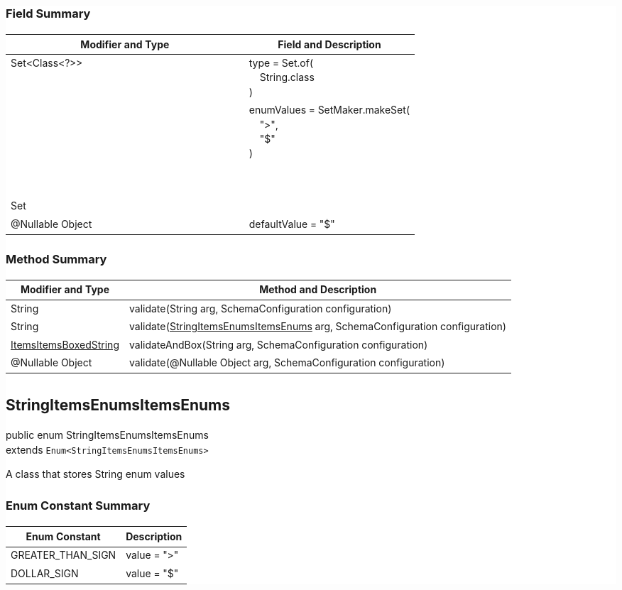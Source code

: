 ### Field Summary
| Modifier and Type | Field and Description |
| ----------------- | ---------------------- |
| Set<Class<?>> | type = Set.of(<br/>&nbsp;&nbsp;&nbsp;&nbsp;String.class<br/>)<br/> |
| Set<Object> | enumValues = SetMaker.makeSet(<br>&nbsp;&nbsp;&nbsp;&nbsp;">",<br>&nbsp;&nbsp;&nbsp;&nbsp;"$"<br>)<br> |
| @Nullable Object | defaultValue = "$" |

### Method Summary
| Modifier and Type | Method and Description |
| ----------------- | ---------------------- |
| String | validate(String arg, SchemaConfiguration configuration) |
| String | validate([StringItemsEnumsItemsEnums](#stringitemsenumsitemsenums) arg, SchemaConfiguration configuration) |
| [ItemsItemsBoxedString](#itemsitemsboxedstring) | validateAndBox(String arg, SchemaConfiguration configuration) |
| @Nullable Object | validate(@Nullable Object arg, SchemaConfiguration configuration) |
## StringItemsEnumsItemsEnums
public enum StringItemsEnumsItemsEnums<br>
extends `Enum<StringItemsEnumsItemsEnums>`

A class that stores String enum values

### Enum Constant Summary
| Enum Constant | Description |
| ------------- | ----------- |
| GREATER_THAN_SIGN | value = ">" |
| DOLLAR_SIGN | value = "$" |
